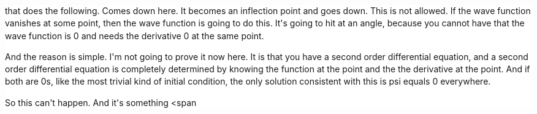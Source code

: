   <span m="286790">that</span> <span m="286930">does</span> <span
  m="287240">the</span> <span m="287340">following.</span> <span
  m="288210">Comes</span> <span m="288630">down</span> <span
  m="289270">here.</span> <span m="291510">It</span> <span
  m="291890">becomes</span> <span m="292240">an</span> <span
  m="292400">inflection</span> <span m="293200">point</span> <span
  m="293560">and</span> <span m="293780">goes</span> <span
  m="294080">down.</span> <span m="294850">This</span> <span
  m="295170">is</span> <span m="295370">not</span> <span
  m="295750">allowed.</span> <span m="303160">If</span> <span
  m="303680">the</span> <span m="303810">wave</span> <span
  m="304190">function</span> <span m="305030">vanishes</span> <span
  m="305690">at</span> <span m="305850">some</span> <span
  m="306140">point,</span> <span m="307610">then</span> <span
  m="307830">the</span> <span m="307950">wave</span> <span
  m="308180">function</span> <span m="308690">is</span> <span
  m="309530">going</span> <span m="309700">to</span> <span m="309790">do</span>
  <span m="310100">this.</span> <span m="311940">It's</span> <span
  m="312040">going</span> <span m="312120">to</span> <span m="312190">hit</span>
  <span m="312740">at</span> <span m="313270">an</span> <span
  m="313380">angle,</span> <span m="314870">because</span> <span
  m="315250">you</span> <span m="315400">cannot</span> <span
  m="315940">have</span> <span m="316300">that</span> <span
  m="316450">the</span> <span m="316550">wave</span> <span
  m="316830">function</span> <span m="317350">is</span> <span
  m="317550">0</span> <span m="318250">and</span> <span m="318460">needs</span>
  <span m="318780">the</span> <span m="318900">derivative</span> <span
  m="319570">0</span> <span m="320020">at</span> <span m="320210">the</span>
  <span m="320310">same</span> <span m="320640">point.</span></p><p><span
  m="321460">And</span> <span m="321700">the</span> <span
  m="321830">reason</span> <span m="322440">is</span> <span
  m="322560">simple.</span> <span m="323330">I'm</span> <span
  m="323490">not</span> <span m="323780">going</span> <span m="323910">to</span>
  <span m="323980">prove</span> <span m="324320">it</span> <span
  m="324480">now</span> <span m="324870">here.</span> <span m="325390">It</span>
  <span m="325800">is</span> <span m="326690">that</span> <span
  m="326880">you</span> <span m="326970">have</span> <span m="327220">a</span>
  <span m="327280">second</span> <span m="327870">order</span> <span
  m="328210">differential</span> <span m="328970">equation,</span> <span
  m="329930">and</span> <span m="330090">a</span> <span m="330200">second</span>
  <span m="330770">order</span> <span m="331110">differential</span> <span
  m="331740">equation</span> <span m="332200">is</span> <span
  m="332350">completely</span> <span m="333200">determined</span> <span
  m="334250">by</span> <span m="334450">knowing</span> <span
  m="334980">the</span> <span m="335110">function</span> <span
  m="335680">at</span> <span m="335790">the</span> <span m="335890">point</span>
  <span m="336230">and</span> <span m="336370">the</span> <span
  m="336500">the</span> <span m="336630">derivative</span> <span
  m="336970">at</span> <span m="337310">the</span> <span
  m="337420">point.</span> <span m="338800">And</span> <span
  m="339000">if</span> <span m="339170">both</span> <span m="339630">are</span>
  <span m="339820">0s,</span> <span m="340710">like</span> <span
  m="341170">the</span> <span m="341430">most</span> <span
  m="341860">trivial</span> <span m="342300">kind</span> <span
  m="342570">of</span> <span m="342670">initial</span> <span
  m="343070">condition,</span> <span m="343470">the</span> <span
  m="343610">only</span> <span m="344330">solution</span> <span
  m="345040">consistent</span> <span m="345740">with</span> <span
  m="345950">this</span> <span m="346610">is</span> <span m="346940">psi</span>
  <span m="347410">equals</span> <span m="347860">0</span> <span
  m="348210">everywhere.</span></p><p><span m="349610">So</span> <span
  m="349740">this</span> <span m="350230">can't</span> <span
  m="350550">happen.</span> <span m="351600">And</span> <span
  m="351730">it's</span> <span m="351880">something</span> <span
